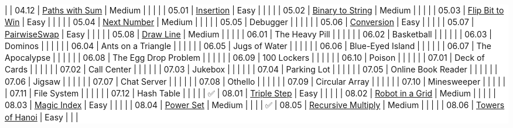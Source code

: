 |             | 04.12 | [Paths with Sum](https://leetcode-cn.com/problems/paths-with-sum-lcci) | Medium     |      |      |
|             | 05.01 | [Insertion](https://leetcode-cn.com/problems/insert-into-bits-lcci) | Easy  |      |      |
|             | 05.02 | [Binary to String](https://leetcode-cn.com/problems/bianry-number-to-string-lcci) | Medium     |      |      |
|             | 05.03 | [Flip Bit to Win](https://leetcode-cn.com/problems/reverse-bits-lcci) | Easy  |      |      |
|             | 05.04 | [Next Number](https://leetcode-cn.com/problems/closed-number-lcci) | Medium  |        |        |
|             | 05.05 | Debugger                             |      |      |      |
|             | 05.06 | [Conversion](https://leetcode-cn.com/problems/convert-integer-lcci) | Easy |      |      |
|             | 05.07 | [PairwiseSwap](https://leetcode-cn.com/problems/exchange-lcci) | Easy  |      |      |
| | 05.08 | [Draw Line](https://leetcode-cn.com/problems/draw-line-lcci) | Medium |  |  |
|             | 06.01 | The Heavy Pill                       |      |      |      |
|             | 06.02 | Basketball                           |      |      |      |
|             | 06.03 | Dominos                              |      |      |      |
|             | 06.04 | Ants on a Triangle                   |      |      |      |
|             | 06.05 | Jugs of Water                        |        |        |        |
|             | 06.06 | Blue-Eyed Island                     |      |      |      |
|             | 06.07 | The Apocalypse                       |      |      |      |
|             | 06.08 | The Egg Drop Problem                 |      |      |      |
|             | 06.09 | 100 Lockers                          |      |      |      |
|             | 06.10 | Poison                               |      |      |      |
|             | 07.01 | Deck of Cards                        |      |      |      |
|             | 07.02 | Call Center                          |        |        |        |
|             | 07.03 | Jukebox                              |      |      |      |
|             | 07.04 | Parking Lot                          |      |      |      |
|             | 07.05 | Online Book Reader                   |      |      |      |
|             | 07.06 | Jigsaw                               |      |      |      |
|             | 07.07 | Chat Server                          |      |      |      |
|             | 07.08 | Othello                              |      |      |      |
|             | 07.09 | Circular Array                       |      |      |      |
|             | 07.10 | Minesweeper                          |      |      |      |
|             | 07.11 | File System                          |      |      |      |
|             | 07.12 | Hash Table                           |      |      |      |
|      ✅       | 08.01 | [Triple Step](https://leetcode-cn.com/problems/three-steps-problem-lcci) | Easy       |        |        |
|             | 08.02 | [Robot in a Grid](https://leetcode-cn.com/problems/robot-in-a-grid-lcci) | Medium |        |        |
|             | 08.03 | [Magic Index](https://leetcode-cn.com/problems/magic-index-lcci) | Easy  |      |      |
|             | 08.04 | [Power Set](https://leetcode-cn.com/problems/power-set-lcci) | Medium     |      |      |
|      ✅       | 08.05 | [Recursive Multiply](https://leetcode-cn.com/problems/recursive-mulitply-lcci) | Medium     |      |      |
|             | 08.06 | [Towers of Hanoi](https://leetcode-cn.com/problems/hanota-lcci) | Easy  |      |      |